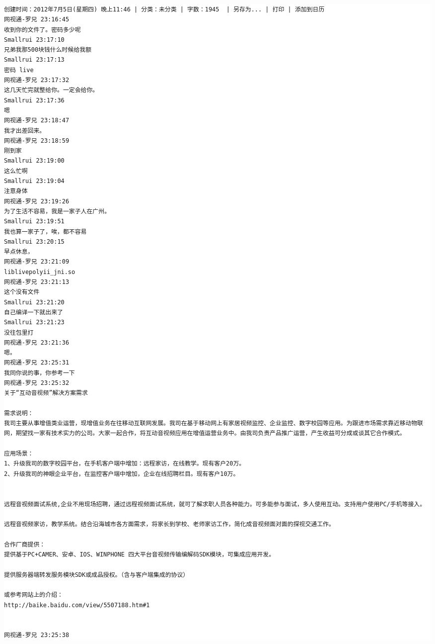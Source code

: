 ```
创建时间：2012年7月5日(星期四) 晚上11:46 | 分类：未分类 | 字数：1945  | 另存为... | 打印 | 添加到日历
网视通-罗兄 23:16:45
收到你的文件了。密码多少呢
Smallrui 23:17:10
兄弟我那500块钱什么时候给我额
Smallrui 23:17:13
密码 live
网视通-罗兄 23:17:32
这几天忙完就整给你。一定会给你。
Smallrui 23:17:36
嗯
网视通-罗兄 23:18:47
我才出差回来。
网视通-罗兄 23:18:59
刚到家
Smallrui 23:19:00
这么忙啊
Smallrui 23:19:04
注意身体
网视通-罗兄 23:19:26
为了生活不容易，我是一家子人在广州。
Smallrui 23:19:51
我也算一家子了，唉，都不容易
Smallrui 23:20:15
早点休息，
网视通-罗兄 23:21:09
liblivepolyii_jni.so
网视通-罗兄 23:21:13
这个没有文件
Smallrui 23:21:20
自己编译一下就出来了
Smallrui 23:21:23
没往包里打
网视通-罗兄 23:21:36
嗯。
网视通-罗兄 23:25:31
我同你说的事，你参考一下
网视通-罗兄 23:25:32
关于“互动音视频”解决方案需求

需求说明：
我司主要从事增值类业运营，现增值业务在往移动互联网发展。我司在基于移动网上有家居视频监控、企业监控、数字校园等应用。为跟进市场需求靠近移动物联网，期望找一家有技术实力的公司。大家一起合作，将互动音视频应用在增值运营业务中。由我司负责产品推广运营，产生收益可分成或谈其它合作模式。

应用场景：
1、升级我司的数字校园平台，在手机客户端中增加：远程家访，在线教学。现有客户20万。
2、升级我司的神眼企业平台，在监控客户端中增加，企业在线招聘栏目。现有客户10万。


远程音视频面试系统,企业不用现场招聘，通过远程视频面试系统，就可了解求职人员各种能力。可多能参与面试，多人使用互动。支持用户使用PC/手机等接入。

远程音视频家访，教学系统。结合沿海城市各方面需求，将家长到学校、老师家访工作，简化成音视频面对面的探视交通工作。

合作厂商提供：
提供基于PC+CAMER、安卓、IOS、WINPHONE 四大平台音视频传输编解码SDK模块，可集成应用开发。

提供服务器端转发服务模块SDK或成品授权。（含与客户端集成的协议）

或参考网站上的介绍：
http://baike.baidu.com/view/5507188.htm#1


网视通-罗兄 23:25:38
```
